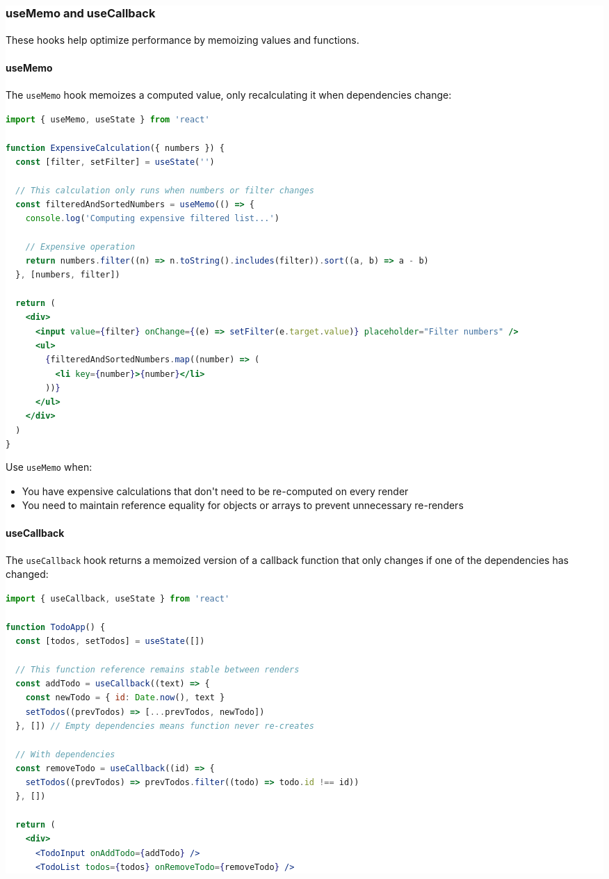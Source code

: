 ### useMemo and useCallback

These hooks help optimize performance by memoizing values and functions.

#### useMemo

The `useMemo` hook memoizes a computed value, only recalculating it when dependencies change:

```jsx
import { useMemo, useState } from 'react'

function ExpensiveCalculation({ numbers }) {
  const [filter, setFilter] = useState('')

  // This calculation only runs when numbers or filter changes
  const filteredAndSortedNumbers = useMemo(() => {
    console.log('Computing expensive filtered list...')

    // Expensive operation
    return numbers.filter((n) => n.toString().includes(filter)).sort((a, b) => a - b)
  }, [numbers, filter])

  return (
    <div>
      <input value={filter} onChange={(e) => setFilter(e.target.value)} placeholder="Filter numbers" />
      <ul>
        {filteredAndSortedNumbers.map((number) => (
          <li key={number}>{number}</li>
        ))}
      </ul>
    </div>
  )
}
```

Use `useMemo` when:

- You have expensive calculations that don't need to be re-computed on every render
- You need to maintain reference equality for objects or arrays to prevent unnecessary re-renders

#### useCallback

The `useCallback` hook returns a memoized version of a callback function that only changes if one of the dependencies has changed:

```jsx
import { useCallback, useState } from 'react'

function TodoApp() {
  const [todos, setTodos] = useState([])

  // This function reference remains stable between renders
  const addTodo = useCallback((text) => {
    const newTodo = { id: Date.now(), text }
    setTodos((prevTodos) => [...prevTodos, newTodo])
  }, []) // Empty dependencies means function never re-creates

  // With dependencies
  const removeTodo = useCallback((id) => {
    setTodos((prevTodos) => prevTodos.filter((todo) => todo.id !== id))
  }, [])

  return (
    <div>
      <TodoInput onAddTodo={addTodo} />
      <TodoList todos={todos} onRemoveTodo={removeTodo} />
```